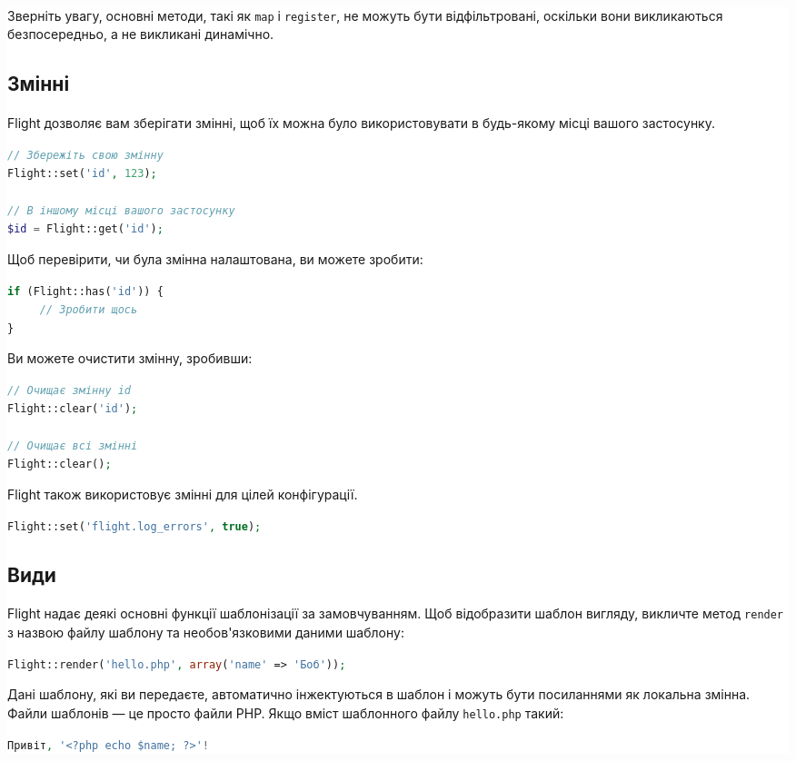 Зверніть увагу, основні методи, такі як `map` і `register`, не можуть бути відфільтровані, оскільки вони
викликаються безпосередньо, а не викликані динамічно.

## <a name="variables"></a> Змінні

Flight дозволяє вам зберігати змінні, щоб їх можна було використовувати в будь-якому місці вашого застосунку.

``` php
// Збережіть свою змінну
Flight::set('id', 123);

// В іншому місці вашого застосунку
$id = Flight::get('id');
```
Щоб перевірити, чи була змінна налаштована, ви можете зробити:

``` php
if (Flight::has('id')) {
     // Зробити щось
}
```

Ви можете очистити змінну, зробивши:

``` php
// Очищає змінну id
Flight::clear('id');

// Очищає всі змінні
Flight::clear();
```

Flight також використовує змінні для цілей конфігурації.

``` php
Flight::set('flight.log_errors', true);
```

## <a name="views"></a> Види

Flight надає деякі основні функції шаблонізації за замовчуванням. Щоб відобразити шаблон
вигляду, викличте метод `render` з назвою файлу шаблону та необов'язковими
даними шаблону:

``` php
Flight::render('hello.php', array('name' => 'Боб'));
```

Дані шаблону, які ви передаєте, автоматично інжектуються в шаблон і можуть
бути посиланнями як локальна змінна. Файли шаблонів — це просто файли PHP. Якщо
вміст шаблонного файлу `hello.php` такий:

``` php
Привіт, '<?php echo $name; ?>'!
```
